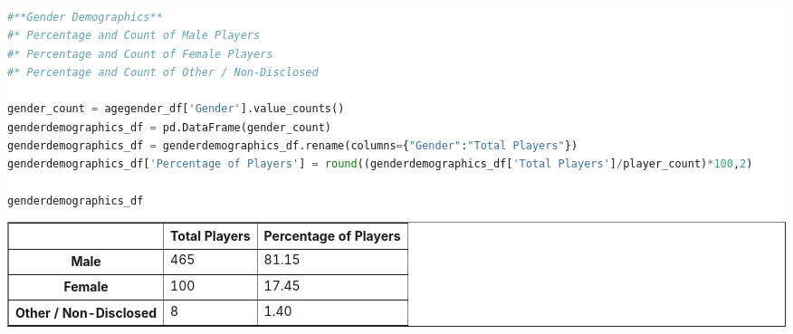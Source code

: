 


```python
#**Gender Demographics**
#* Percentage and Count of Male Players
#* Percentage and Count of Female Players
#* Percentage and Count of Other / Non-Disclosed

gender_count = agegender_df['Gender'].value_counts()
genderdemographics_df = pd.DataFrame(gender_count)
genderdemographics_df = genderdemographics_df.rename(columns={"Gender":"Total Players"})
genderdemographics_df['Percentage of Players'] = round((genderdemographics_df['Total Players']/player_count)*100,2)

genderdemographics_df
```




<div>
<style scoped>
    .dataframe tbody tr th:only-of-type {
        vertical-align: middle;
    }

    .dataframe tbody tr th {
        vertical-align: top;
    }

    .dataframe thead th {
        text-align: right;
    }
</style>
<table border="1" class="dataframe">
  <thead>
    <tr style="text-align: right;">
      <th></th>
      <th>Total Players</th>
      <th>Percentage of Players</th>
    </tr>
  </thead>
  <tbody>
    <tr>
      <th>Male</th>
      <td>465</td>
      <td>81.15</td>
    </tr>
    <tr>
      <th>Female</th>
      <td>100</td>
      <td>17.45</td>
    </tr>
    <tr>
      <th>Other / Non-Disclosed</th>
      <td>8</td>
      <td>1.40</td>
    </tr>
  </tbody>
</table>
</div>
